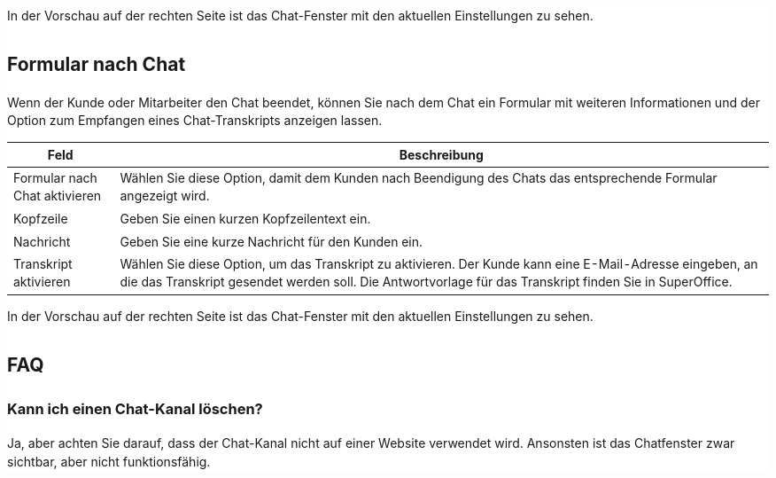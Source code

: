 In der Vorschau auf der rechten Seite ist das Chat-Fenster mit den aktuellen Einstellungen zu sehen.

## Formular nach Chat

Wenn der Kunde oder Mitarbeiter den Chat beendet, können Sie nach dem Chat ein Formular mit weiteren Informationen und der Option zum Empfangen eines Chat-Transkripts anzeigen lassen.

| Feld | Beschreibung |
|---|---|
| Formular nach Chat aktivieren | Wählen Sie diese Option, damit dem Kunden nach Beendigung des Chats das entsprechende Formular angezeigt wird. |
| Kopfzeile | Geben Sie einen kurzen Kopfzeilentext ein. |
| Nachricht | Geben Sie eine kurze Nachricht für den Kunden ein. |
| Transkript aktivieren | Wählen Sie diese Option, um das Transkript zu aktivieren. Der Kunde kann eine E-Mail-Adresse eingeben, an die das Transkript gesendet werden soll. Die Antwortvorlage für das Transkript finden Sie in SuperOffice. |

In der Vorschau auf der rechten Seite ist das Chat-Fenster mit den aktuellen Einstellungen zu sehen.

## FAQ

### Kann ich einen Chat-Kanal löschen?

Ja, aber achten Sie darauf, dass der Chat-Kanal nicht auf einer Website verwendet wird. Ansonsten ist das Chatfenster zwar sichtbar, aber nicht funktionsfähig.

